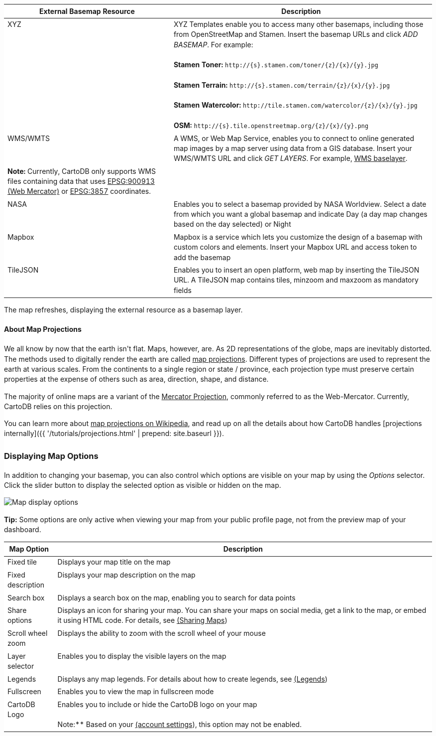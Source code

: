   External Basemap Resource | Description  
  --- | ---
  XYZ | XYZ Templates enable you to access many other basemaps, including those from OpenStreetMap and Stamen. Insert the basemap URLs and click *ADD BASEMAP*. For example:<br><br>**Stamen Toner:** `http://{s}.stamen.com/toner/{z}/{x}/{y}.jpg`<br><br>**Stamen Terrain:** `http://{s}.stamen.com/terrain/{z}/{x}/{y}.jpg`<br><br>**Stamen Watercolor:** `http://tile.stamen.com/watercolor/{z}/{x}/{y}.jpg`<br><br>**OSM:** `http://{s}.tile.openstreetmap.org/{z}/{x}/{y}.png`
  WMS/WMTS | A WMS, or Web Map Service, enables you to connect to online generated map images by a map server using data from a GIS database. Insert your WMS/WMTS URL and click *GET LAYERS*. For example, [WMS baselayer](http://nationalatlas.gov/infodocs/wms_intro.html).
  | **Note:** Currently, CartoDB only supports WMS files containing data that uses [EPSG:900913 (Web Mercator)](https://en.wikipedia.org/wiki/Web_Mercator) or [EPSG:3857](http://en.wikipedia.org/wiki/Web_Mercator#EPSG:3857) coordinates.
  NASA | Enables you to select a basemap provided by NASA Worldview. Select a date from which you want a global basemap and indicate Day (a day map changes based on the day selected) or Night
  Mapbox | Mapbox is a service which lets you customize the design of a basemap with custom colors and elements. Insert your Mapbox URL and access token to add the basemap
  TileJSON | Enables you to insert an open platform, web map by inserting the TileJSON URL. A TileJSON map contains tiles, minzoom and maxzoom as mandatory fields  
    
  The map refreshes, displaying the external resource as a basemap layer.  

#### About Map Projections

We all know by now that the earth isn't flat. Maps, however, are. As 2D representations of the globe, maps are inevitably distorted. The methods used to digitally render the earth are called  [map projections](http://en.wikipedia.org/wiki/Map_projection). Different types of projections are used to represent the earth at various scales. From the continents to a single region or state / province, each projection type must preserve certain properties at the expense of others such as area, direction, shape, and distance.

The majority of online maps are a variant of the [Mercator Projection](https://en.wikipedia.org/wiki/Mercator_projection), commonly referred to as the Web-Mercator. Currently, CartoDB relies on this projection.

You can learn more about [map projections on Wikipedia](http://en.wikipedia.org/wiki/Map_projection), and read up on all the details about how CartoDB handles [projections internally]({{ '/tutorials/projections.html' | prepend: site.baseurl }}).

### Displaying Map Options

In addition to changing your basemap, you can also control which options are visible on your map by using the *Options* selector. Click the slider button to display the selected option as visible or hidden on the map. 

<p class="wrap-border"><img src="{{ '/img/layout/cartodb-editor/map_display_options.png' | prepend: site.baseurl }}" alt="Map display options" /></p>

**Tip:** Some options are only active when viewing your map from your public profile page, not from the preview map of your dashboard.

Map Option | Description
--- | ---
Fixed tile | Displays your map title on the map
Fixed description | Displays your map description on the map
Search box | Displays a search box on the map, enabling you to search for data points
Share options | Displays an icon for sharing your map. You can share your maps on social media, get a link to the map, or embed it using HTML code. For details, see [(Sharing Maps](#how-do-i-share-a-map))
Scroll wheel zoom | Displays the ability to zoom with the scroll wheel of your mouse
Layer selector | Enables you to display the visible layers on the map
Legends | Displays any map legends. For details about how to create legends, see [(Legends](#legends))
Fullscreen | Enables you to view the map in fullscreen mode
CartoDB Logo | Enables you to include or hide the CartoDB logo on your map<br><br>Note:** Based on your [(account settings](faqs.html#how-do-i-remove-the-cartodb-logo-from-my-map)), this option may not be enabled.
